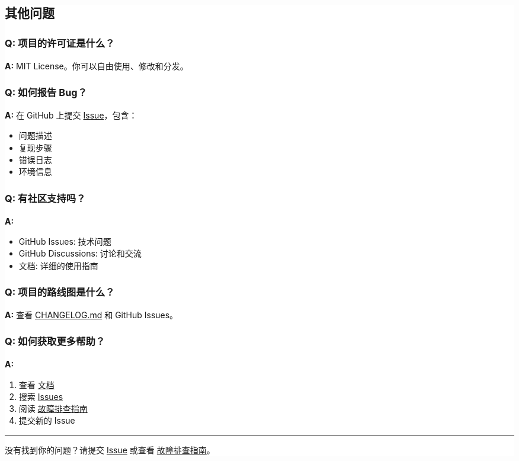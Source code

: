 ## 其他问题

### Q: 项目的许可证是什么？

**A:** MIT License。你可以自由使用、修改和分发。

### Q: 如何报告 Bug？

**A:** 在 GitHub 上提交 [Issue](https://github.com/wssaidong/cus-ai-agent/issues/new)，包含：
- 问题描述
- 复现步骤
- 错误日志
- 环境信息

### Q: 有社区支持吗？

**A:** 
- GitHub Issues: 技术问题
- GitHub Discussions: 讨论和交流
- 文档: 详细的使用指南

### Q: 项目的路线图是什么？

**A:** 查看 [CHANGELOG.md](../CHANGELOG.md) 和 GitHub Issues。

### Q: 如何获取更多帮助？

**A:**
1. 查看 [文档](../README.md)
2. 搜索 [Issues](https://github.com/wssaidong/cus-ai-agent/issues)
3. 阅读 [故障排查指南](troubleshooting.md)
4. 提交新的 Issue

---

没有找到你的问题？请提交 [Issue](https://github.com/wssaidong/cus-ai-agent/issues/new) 或查看 [故障排查指南](troubleshooting.md)。

